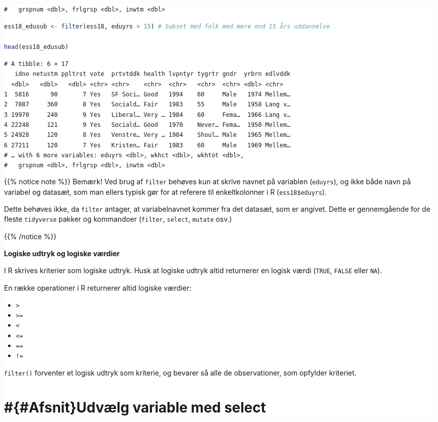     #   grspnum <dbl>, frlgrsp <dbl>, inwtm <dbl>

``` r
ess18_edusub <- filter(ess18, eduyrs > 15) # Subset med folk med mere end 15 års uddannelse

head(ess18_edusub)
```

    # A tibble: 6 × 17
       idno netustm ppltrst vote  prtvtddk health lvpntyr tygrtr gndr  yrbrn edlvddk
      <dbl>   <dbl>   <dbl> <chr> <chr>    <chr>  <chr>   <chr>  <chr> <dbl> <chr>  
    1  5816      90       7 Yes   SF Soci… Good   1994    60     Male   1974 Mellem…
    2  7887     360       8 Yes   Sociald… Fair   1983    55     Male   1958 Lang v…
    3 19970     240       9 Yes   Liberal… Very … 1984    60     Fema…  1966 Lang v…
    4 22248     121       9 Yes   Sociald… Good   1970    Never… Fema…  1950 Mellem…
    5 24928     120       8 Yes   Venstre… Very … 1984    Shoul… Male   1965 Mellem…
    6 27211     120       7 Yes   Kristen… Fair   1983    60     Male   1969 Mellem…
    # … with 6 more variables: eduyrs <dbl>, wkhct <dbl>, wkhtot <dbl>,
    #   grspnum <dbl>, frlgrsp <dbl>, inwtm <dbl>

{{% notice note %}} Bemærk! Ved brug af `filter` behøves kun at skrive
navnet på variablen (`eduyrs`), og ikke både navn på variabel og
datasæt, som man ellers typisk gør for at referere til enkeltkolonner i
R (`ess18$eduyrs`).

Dette behøves ikke, da `filter` antager, at variabelnavnet kommer fra
det datasæt, som er angivet. Dette er gennemgående for de fleste
`tidyverse` pakker og kommandoer (`filter`, `select`, `mutate` osv.)

{{% /notice %}}

**Logiske udtryk og logiske værdier**

I R skrives kriterier som logiske udtryk. Husk at logiske udtryk altid
returnerer en logisk værdi (`TRUE`, `FALSE` eller `NA`).

En række operationer i R returnerer altid logiske værdier:

- `>`
- `>=`
- `<`
- `<=`
- `==`
- `!=`

`filter()` forventer et logisk udtryk som kriterie, og bevarer så alle
de observationer, som opfylder kriteriet.

# \#{#Afsnit}Udvælg variable med select
